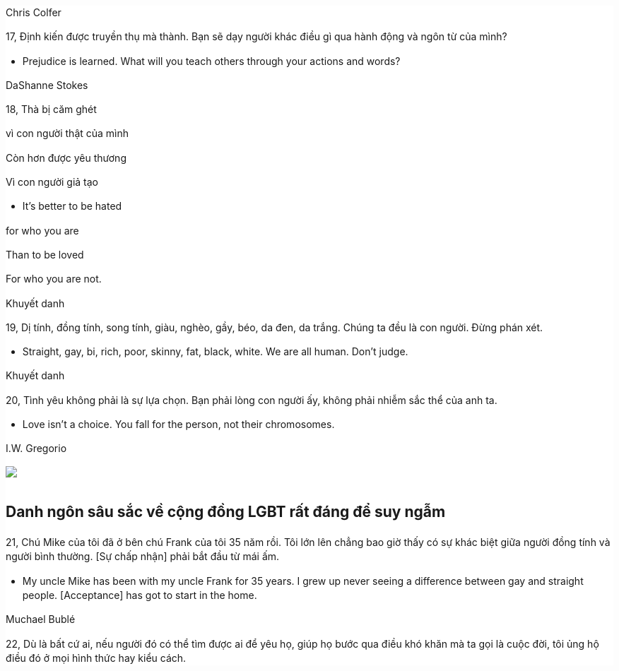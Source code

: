 Chris Colfer

17, Định kiến được truyền thụ mà thành. Bạn sẽ dạy người khác điều gì qua
hành động và ngôn từ của mình?

- Prejudice is learned. What will you teach others through your actions
and words?

DaShanne Stokes

18, Thà bị căm ghét

vì con người thật của mình

Còn hơn được yêu thương

Vì con người giả tạo

- It’s better to be hated

for who you are

Than to be loved

For who you are not.

Khuyết danh

19, Dị tính, đồng tính, song tính, giàu, nghèo, gầy, béo, da đen, da trắng.
Chúng ta đều là con người. Đừng phán xét.

- Straight, gay, bi, rich, poor, skinny, fat, black, white. We are all human.
Don’t judge.

Khuyết danh

20, Tình yêu không phải là sự lựa chọn. Bạn phải lòng con người ấy, không
phải nhiễm sắc thể của anh ta.

- Love isn’t a choice. You fall for the person, not their chromosomes.

I.W. Gregorio

![](https://ocuaso.com/wp-content/uploads/2017/07/stt-lbgt-danh-ngon-va-40-cau-noi-y-nghia-ve-tinh-yeu-dong-tinh-3.jpg)

## Danh ngôn sâu sắc về cộng đồng LGBT rất đáng để suy ngẫm

21, Chú Mike của tôi đã ở bên chú Frank của tôi 35 năm rồi. Tôi lớn lên
chẳng bao giờ thấy có sự khác biệt giữa người đồng tính và người bình thường.
[Sự chấp nhận] phải bắt đầu từ mái ấm.

- My uncle Mike has been with my uncle Frank for 35 years. I grew up never
seeing a difference between gay and straight people. [Acceptance] has got
to start in the home.

Muchael Bublé

22, Dù là bất cứ ai, nếu người đó có thể tìm được ai để yêu họ, giúp họ
bước qua điều khó khăn mà ta gọi là cuộc đời, tôi ủng hộ điều đó ở mọi hình
thức hay kiểu cách.

